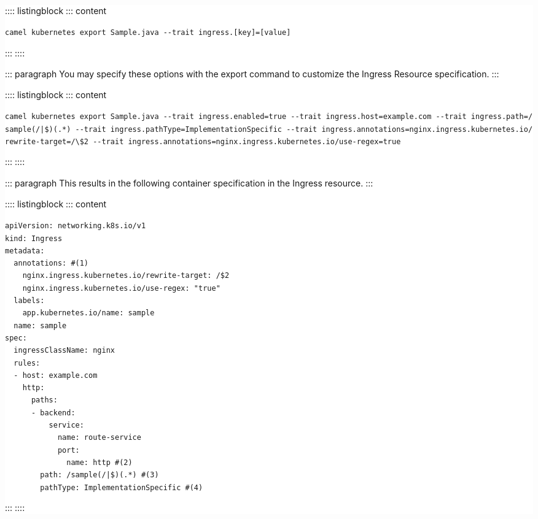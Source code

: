 :::: listingblock
::: content
``` highlight
camel kubernetes export Sample.java --trait ingress.[key]=[value]
```
:::
::::

::: paragraph
You may specify these options with the export command to customize the
Ingress Resource specification.
:::

:::: listingblock
::: content
``` highlight
camel kubernetes export Sample.java --trait ingress.enabled=true --trait ingress.host=example.com --trait ingress.path=/sample(/|$)(.*) --trait ingress.pathType=ImplementationSpecific --trait ingress.annotations=nginx.ingress.kubernetes.io/rewrite-target=/\$2 --trait ingress.annotations=nginx.ingress.kubernetes.io/use-regex=true
```
:::
::::

::: paragraph
This results in the following container specification in the Ingress
resource.
:::

:::: listingblock
::: content
``` highlight
apiVersion: networking.k8s.io/v1
kind: Ingress
metadata:
  annotations: #(1)
    nginx.ingress.kubernetes.io/rewrite-target: /$2
    nginx.ingress.kubernetes.io/use-regex: "true"
  labels:
    app.kubernetes.io/name: sample
  name: sample
spec:
  ingressClassName: nginx
  rules:
  - host: example.com
    http:
      paths:
      - backend:
          service:
            name: route-service
            port:
              name: http #(2)
        path: /sample(/|$)(.*) #(3)
        pathType: ImplementationSpecific #(4)
```
:::
::::
